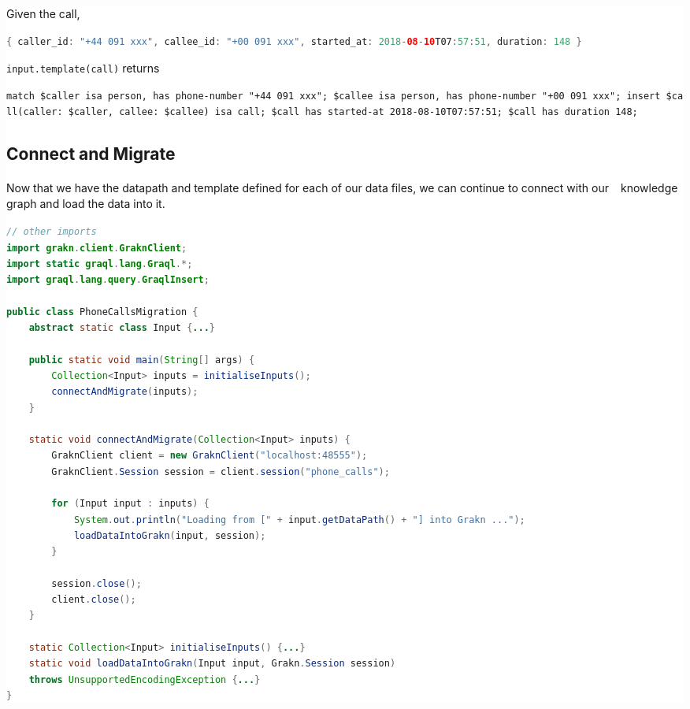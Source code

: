 Given the call,


```java
{ caller_id: "+44 091 xxx", callee_id: "+00 091 xxx", started_at: 2018-08-10T07:57:51, duration: 148 }
```

`input.template(call)` returns

```graql
match $caller isa person, has phone-number "+44 091 xxx"; $callee isa person, has phone-number "+00 091 xxx"; insert $call(caller: $caller, callee: $callee) isa call; $call has started-at 2018-08-10T07:57:51; $call has duration 148;
```

## Connect and Migrate

Now that we have the datapath and template defined for each of our data files, we can continue to connect with our ` ` knowledge graph and load the data into it.


```java
// other imports
import grakn.client.GraknClient;
import static graql.lang.Graql.*;
import graql.lang.query.GraqlInsert;

public class PhoneCallsMigration {
	abstract static class Input {...}

  	public static void main(String[] args) {
    	Collection<Input> inputs = initialiseInputs();
    	connectAndMigrate(inputs);
  	}

  	static void connectAndMigrate(Collection<Input> inputs) {
    	GraknClient client = new GraknClient("localhost:48555");
		GraknClient.Session session = client.session("phone_calls");

		for (Input input : inputs) {
			System.out.println("Loading from [" + input.getDataPath() + "] into Grakn ...");
			loadDataIntoGrakn(input, session);
		}

		session.close();
		client.close();
  	}

  	static Collection<Input> initialiseInputs() {...}
  	static void loadDataIntoGrakn(Input input, Grakn.Session session)
  	throws UnsupportedEncodingException {...}
}
```
